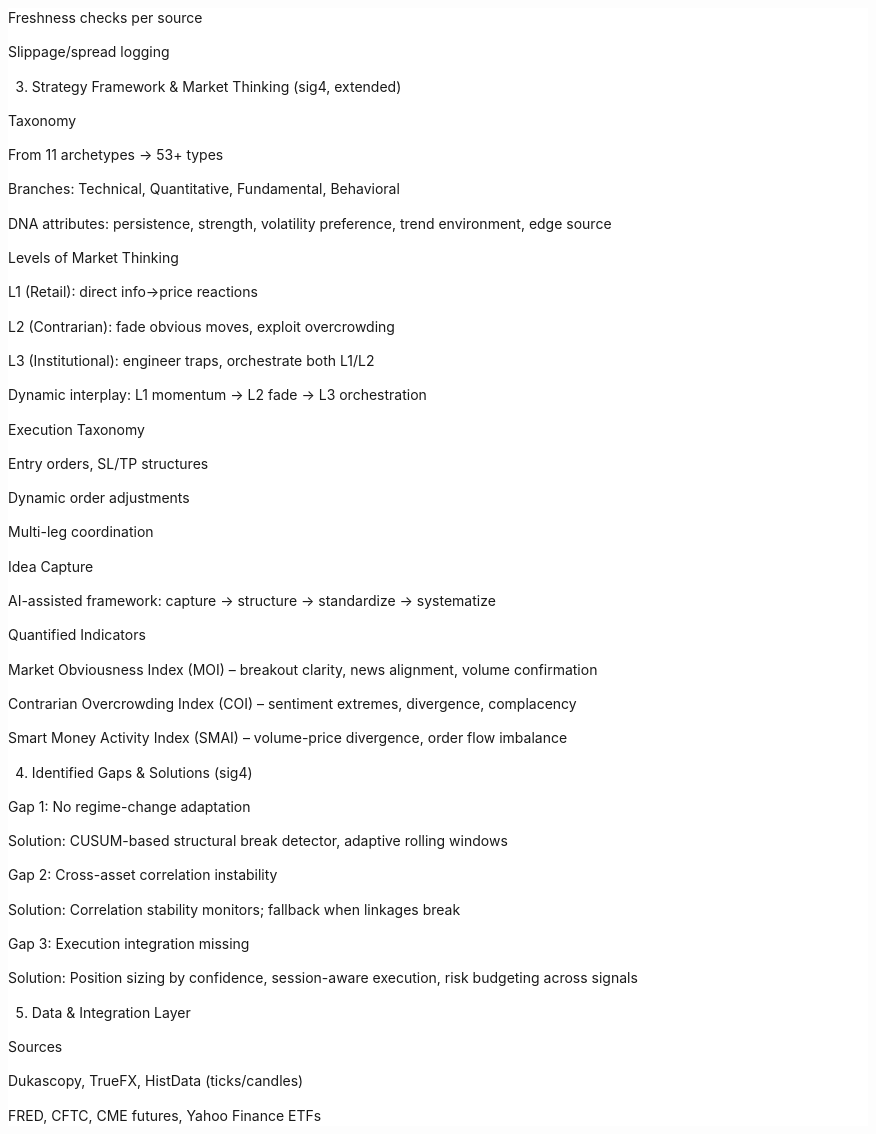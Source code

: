 Freshness checks per source

Slippage/spread logging

3. Strategy Framework & Market Thinking (sig4, extended)

Taxonomy

From 11 archetypes → 53+ types

Branches: Technical, Quantitative, Fundamental, Behavioral

DNA attributes: persistence, strength, volatility preference, trend environment, edge source

Levels of Market Thinking

L1 (Retail): direct info→price reactions

L2 (Contrarian): fade obvious moves, exploit overcrowding

L3 (Institutional): engineer traps, orchestrate both L1/L2

Dynamic interplay: L1 momentum → L2 fade → L3 orchestration

Execution Taxonomy

Entry orders, SL/TP structures

Dynamic order adjustments

Multi-leg coordination

Idea Capture

AI-assisted framework: capture → structure → standardize → systematize

Quantified Indicators

Market Obviousness Index (MOI) – breakout clarity, news alignment, volume confirmation

Contrarian Overcrowding Index (COI) – sentiment extremes, divergence, complacency

Smart Money Activity Index (SMAI) – volume-price divergence, order flow imbalance

4. Identified Gaps & Solutions (sig4)

Gap 1: No regime-change adaptation

Solution: CUSUM-based structural break detector, adaptive rolling windows

Gap 2: Cross-asset correlation instability

Solution: Correlation stability monitors; fallback when linkages break

Gap 3: Execution integration missing

Solution: Position sizing by confidence, session-aware execution, risk budgeting across signals

5. Data & Integration Layer

Sources

Dukascopy, TrueFX, HistData (ticks/candles)

FRED, CFTC, CME futures, Yahoo Finance ETFs
